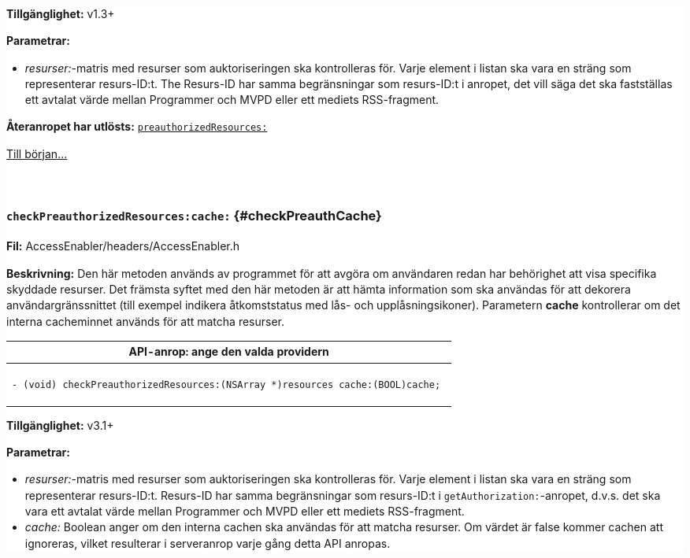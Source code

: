 </tbody>
</table>

**Tillgänglighet:** v1.3+

**Parametrar:**

* *resurser:*-matris med resurser som auktoriseringen ska kontrolleras för. Varje element i listan ska vara en sträng som representerar resurs-ID:t. The     Resurs-ID har samma begränsningar som resurs-ID:t i anropet, det vill säga det ska fastställas ett avtalat värde mellan Programmer och MVPD eller ett mediets RSS-fragment.

**Återanropet har utlösts:** [`preauthorizedResources:`](#preauthResources)

[Till början...](#apis)

</br>

### `checkPreauthorizedResources:cache:` {#checkPreauthCache}

**Fil:** AccessEnabler/headers/AccessEnabler.h

**Beskrivning:** Den här metoden används av programmet för att avgöra om användaren redan har behörighet att visa specifika skyddade resurser. Det främsta syftet med den här metoden är att hämta information som ska användas för att dekorera användargränssnittet (till exempel indikera åtkomststatus med lås- och upplåsningsikoner). Parametern **cache** kontrollerar om det interna cacheminnet används för att matcha resurser.

<table class="pass_api_table">
<colgroup>
<col style="width: 100%" />
</colgroup>
<thead>
<tr class="header">
<th>API-anrop: ange den valda providern</th>
</tr>
</thead>
<tbody>
<tr class="odd">
<td><pre><code>- (void) checkPreauthorizedResources:(NSArray *)resources cache:(BOOL)cache; </code></pre></td>
</tr>
</tbody>
</table>



**Tillgänglighet:** v3.1+



**Parametrar:**

* *resurser:*-matris med resurser som auktoriseringen ska kontrolleras för. Varje element i listan ska vara en sträng som representerar resurs-ID:t. Resurs-ID har samma begränsningar som resurs-ID:t i `getAuthorization:`-anropet, d.v.s. det ska vara ett avtalat värde mellan Programmer och MVPD eller ett mediets RSS-fragment.
* *cache:* Boolean anger om den interna cachen ska användas för att matcha resurser. Om värdet är false kommer cachen att ignoreras, vilket resulterar i serveranrop varje gång detta API anropas.
